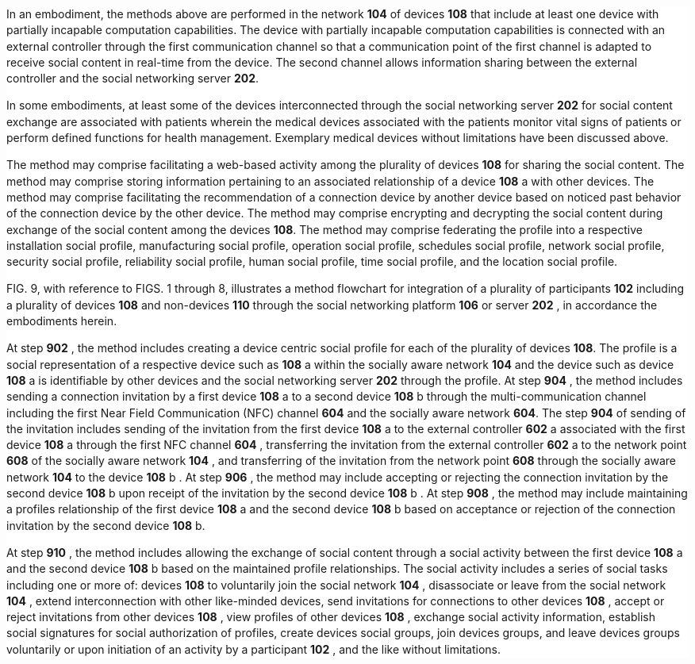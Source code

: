 In an embodiment, the methods above are performed in the network **104** of devices **108** that include at least one device with partially incapable computation capabilities. The device with partially incapable computation capabilities is connected with an external controller through the first communication channel so that a communication point of the first channel is adapted to receive social content in real-time from the device. The second channel allows information sharing between the external controller and the social networking server **202**.

In some embodiments, at least some of the devices interconnected through the social networking server **202** for social content exchange are associated with patients wherein the medical devices associated with the patients monitor vital signs of patients or perform defined functions for health management. Exemplary medical devices without limitations have been discussed above.

The method may comprise facilitating a web-based activity among the plurality of devices **108** for sharing the social content. The method may comprise storing information pertaining to an associated relationship of a device **108** a with other devices. The method may comprise facilitating the recommendation of a connection device by another device based on noticed past behavior of the connection device by the other device. The method may comprise encrypting and decrypting the social content during exchange of the social content among the devices **108**. The method may comprise federating the profile into a respective installation social profile, manufacturing social profile, operation social profile, schedules social profile, network social profile, security social profile, reliability social profile, human social profile, time social profile, and the location social profile.

FIG. 9, with reference to FIGS. 1 through 8, illustrates a method flowchart for integration of a plurality of participants **102** including a plurality of devices **108** and non-devices **110** through the social networking platform **106** or server **202** , in accordance the embodiments herein.

At step **902** , the method includes creating a device centric social profile for each of the plurality of devices **108**. The profile is a social representation of a respective device such as **108** a within the socially aware network **104** and the device such as device **108** a is identifiable by other devices and the social networking server **202** through the profile. At step **904** , the method includes sending a connection invitation by a first device **108** a to a second device **108** b through the multi-communication channel including the first Near Field Communication (NFC) channel **604** and the socially aware network **604**. The step **904** of sending of the invitation includes sending of the invitation from the first device **108** a to the external controller **602** a associated with the first device **108** a through the first NFC channel **604** , transferring the invitation from the external controller **602** a to the network point **608** of the socially aware network **104** , and transferring of the invitation from the network point **608** through the socially aware network **104** to the device **108** b . At step **906** , the method may include accepting or rejecting the connection invitation by the second device **108** b upon receipt of the invitation by the second device **108** b . At step **908** , the method may include maintaining a profiles relationship of the first device **108** a and the second device **108** b based on acceptance or rejection of the connection invitation by the second device **108** b.

At step **910** , the method includes allowing the exchange of social content through a social activity between the first device **108** a and the second device **108** b based on the maintained profile relationships. The social activity includes a series of social tasks including one or more of: devices **108** to voluntarily join the social network **104** , disassociate or leave from the social network **104** , extend interconnection with other like-minded devices, send invitations for connections to other devices **108** , accept or reject invitations from other devices **108** , view profiles of other devices **108** , exchange social activity information, establish social signatures for social authorization of profiles, create devices social groups, join devices groups, and leave devices groups voluntarily or upon initiation of an activity by a participant **102** , and the like without limitations.
